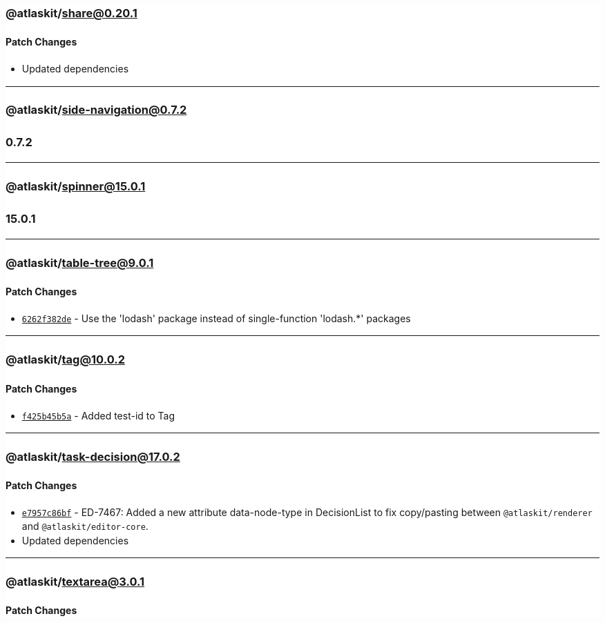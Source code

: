 
### @atlaskit/share@0.20.1

#### Patch Changes

- Updated dependencies

---

### @atlaskit/side-navigation@0.7.2

### 0.7.2

---

### @atlaskit/spinner@15.0.1

### 15.0.1

---

### @atlaskit/table-tree@9.0.1

#### Patch Changes

- [`6262f382de`](https://bitbucket.org/atlassian/atlassian-frontend/commits/6262f382de) - Use the 'lodash' package instead of single-function 'lodash.\*' packages

---

### @atlaskit/tag@10.0.2

#### Patch Changes

- [`f425b45b5a`](https://bitbucket.org/atlassian/atlassian-frontend/commits/f425b45b5a) - Added test-id to Tag

---

### @atlaskit/task-decision@17.0.2

#### Patch Changes

- [`e7957c86bf`](https://bitbucket.org/atlassian/atlassian-frontend/commits/e7957c86bf) - ED-7467: Added a new attribute data-node-type in DecisionList to fix copy/pasting between `@atlaskit/renderer` and `@atlaskit/editor-core`.
- Updated dependencies

---

### @atlaskit/textarea@3.0.1

#### Patch Changes
